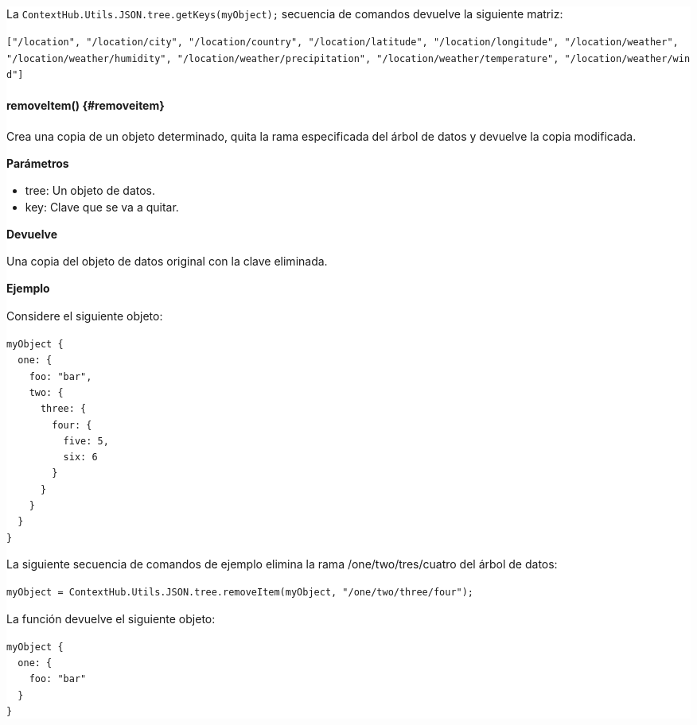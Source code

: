 La `ContextHub.Utils.JSON.tree.getKeys(myObject);` secuencia de comandos devuelve la siguiente matriz:

```
["/location", "/location/city", "/location/country", "/location/latitude", "/location/longitude", "/location/weather", "/location/weather/humidity", "/location/weather/precipitation", "/location/weather/temperature", "/location/weather/wind"]
```

#### removeItem() {#removeitem}

Crea una copia de un objeto determinado, quita la rama especificada del árbol de datos y devuelve la copia modificada.

**Parámetros**

* tree: Un objeto de datos.
* key: Clave que se va a quitar.

**Devuelve**

Una copia del objeto de datos original con la clave eliminada.

**Ejemplo**

Considere el siguiente objeto:

```
myObject {
  one: {
    foo: "bar",
    two: {
      three: {
        four: {
          five: 5,
          six: 6
        }
      }
    }
  }
}
```

La siguiente secuencia de comandos de ejemplo elimina la rama /one/two/tres/cuatro del árbol de datos:

```
myObject = ContextHub.Utils.JSON.tree.removeItem(myObject, "/one/two/three/four");
```

La función devuelve el siguiente objeto:

```
myObject {
  one: {
    foo: "bar"
  }
}
```

